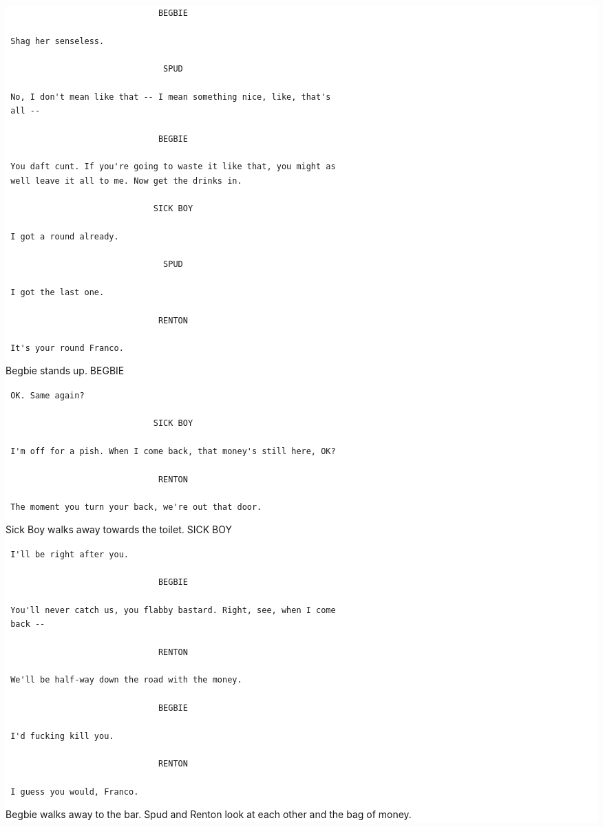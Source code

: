                                    BEGBIE

     Shag her senseless.

                                    SPUD

     No, I don't mean like that -- I mean something nice, like, that's
     all --

                                   BEGBIE

     You daft cunt. If you're going to waste it like that, you might as
     well leave it all to me. Now get the drinks in.

                                  SICK BOY

     I got a round already.

                                    SPUD

     I got the last one.

                                   RENTON

     It's your round Franco.

Begbie stands up.
                                   BEGBIE

     OK. Same again?

                                  SICK BOY

     I'm off for a pish. When I come back, that money's still here, OK?

                                   RENTON

     The moment you turn your back, we're out that door.

Sick Boy walks away towards the toilet.
                                  SICK BOY

     I'll be right after you.

                                   BEGBIE

     You'll never catch us, you flabby bastard. Right, see, when I come
     back --

                                   RENTON

     We'll be half-way down the road with the money.

                                   BEGBIE

     I'd fucking kill you.

                                   RENTON

     I guess you would, Franco.

Begbie walks away to the bar. Spud and Renton look at each other and the bag
of money.
